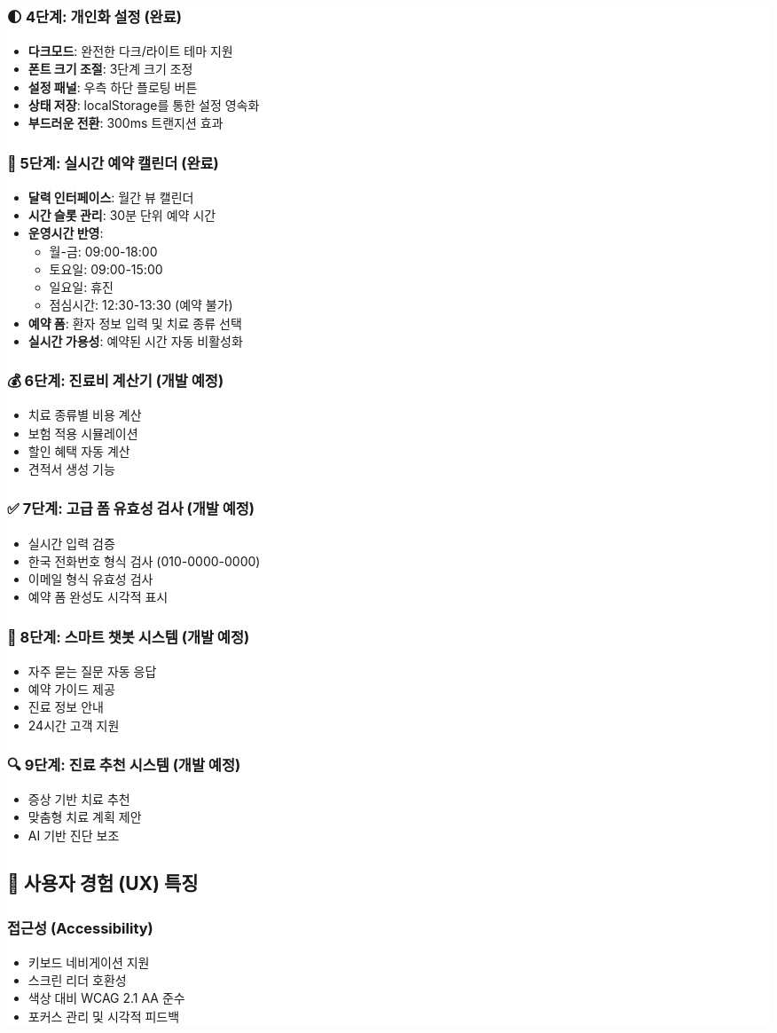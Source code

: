 ### 🌓 4단계: 개인화 설정 (완료)
- **다크모드**: 완전한 다크/라이트 테마 지원
- **폰트 크기 조절**: 3단계 크기 조정
- **설정 패널**: 우측 하단 플로팅 버튼
- **상태 저장**: localStorage를 통한 설정 영속화
- **부드러운 전환**: 300ms 트랜지션 효과

### 📅 5단계: 실시간 예약 캘린더 (완료)
- **달력 인터페이스**: 월간 뷰 캘린더
- **시간 슬롯 관리**: 30분 단위 예약 시간
- **운영시간 반영**: 
  - 월-금: 09:00-18:00
  - 토요일: 09:00-15:00
  - 일요일: 휴진
  - 점심시간: 12:30-13:30 (예약 불가)
- **예약 폼**: 환자 정보 입력 및 치료 종류 선택
- **실시간 가용성**: 예약된 시간 자동 비활성화

### 💰 6단계: 진료비 계산기 (개발 예정)
- 치료 종류별 비용 계산
- 보험 적용 시뮬레이션
- 할인 혜택 자동 계산
- 견적서 생성 기능

### ✅ 7단계: 고급 폼 유효성 검사 (개발 예정)
- 실시간 입력 검증
- 한국 전화번호 형식 검사 (010-0000-0000)
- 이메일 형식 유효성 검사
- 예약 폼 완성도 시각적 표시

### 🤖 8단계: 스마트 챗봇 시스템 (개발 예정)
- 자주 묻는 질문 자동 응답
- 예약 가이드 제공
- 진료 정보 안내
- 24시간 고객 지원

### 🔍 9단계: 진료 추천 시스템 (개발 예정)
- 증상 기반 치료 추천
- 맞춤형 치료 계획 제안
- AI 기반 진단 보조

## 🎯 사용자 경험 (UX) 특징

### 접근성 (Accessibility)
- 키보드 네비게이션 지원
- 스크린 리더 호환성
- 색상 대비 WCAG 2.1 AA 준수
- 포커스 관리 및 시각적 피드백
